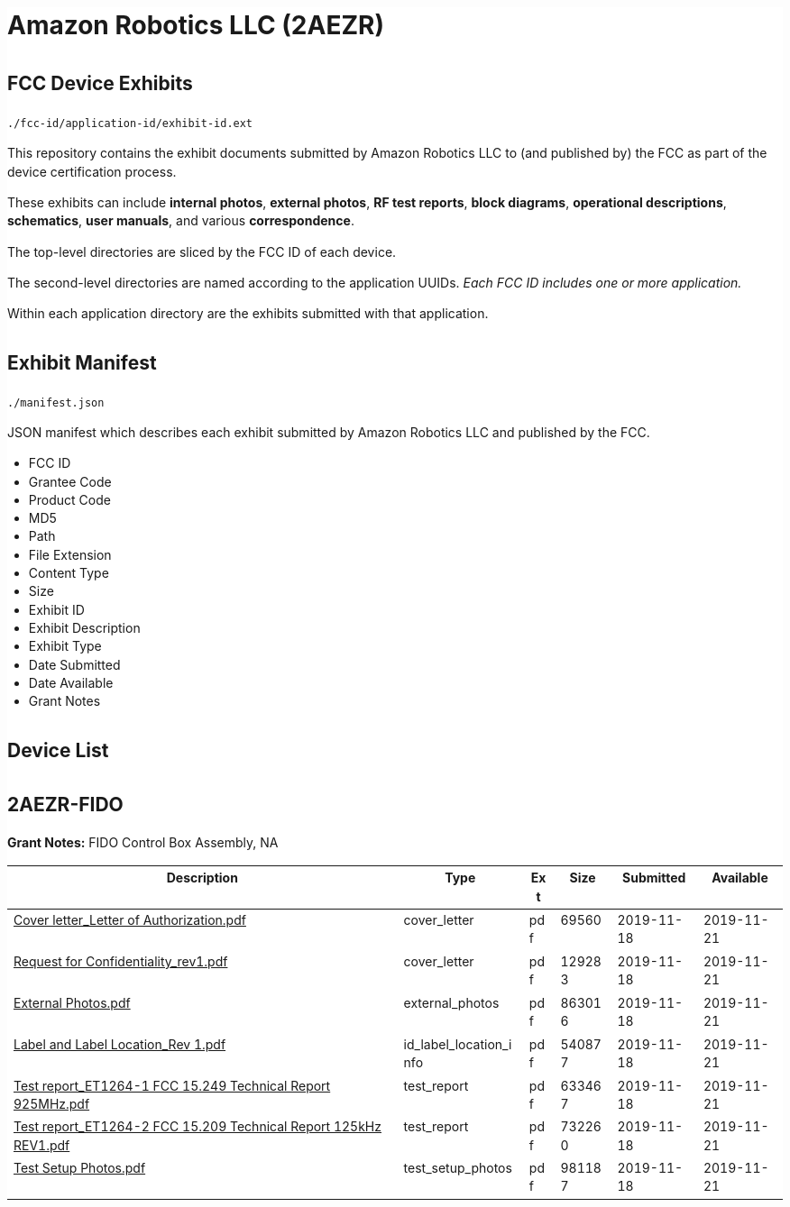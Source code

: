 # Amazon Robotics LLC (2AEZR)
## FCC Device Exhibits

```
./fcc-id/application-id/exhibit-id.ext
```

This repository contains the exhibit documents submitted by Amazon Robotics LLC to (and published by) the FCC as part of the device certification process.

These exhibits can include **internal photos**, **external photos**, **RF test reports**, **block diagrams**, **operational descriptions**, **schematics**, **user manuals**, and various **correspondence**.

The top-level directories are sliced by the FCC ID of each device.

The second-level directories are named according to the application UUIDs. *Each FCC ID includes one or more application.*

Within each application directory are the exhibits submitted with that application. 

## Exhibit Manifest

```
./manifest.json
```

JSON manifest which describes each exhibit submitted by Amazon Robotics LLC and published by the FCC.

- FCC ID
- Grantee Code
- Product Code
- MD5
- Path
- File Extension
- Content Type
- Size
- Exhibit ID
- Exhibit Description
- Exhibit Type
- Date Submitted
- Date Available
- Grant Notes

## Device List
## 2AEZR-FIDO
**Grant Notes:** FIDO Control Box Assembly, NA

| Description | Type | Ext | Size | Submitted | Available |
| ----------- | ---- | --- | ---- | --------- | --------- |
| [Cover letter_Letter of Authorization.pdf](2AEZR-FIDO/88b6924f401e32bf9c2b7ffddb87072d/4519167.pdf) | cover_letter | pdf | 69560 | 2019-11-18 | 2019-11-21 |
| [Request for Confidentiality_rev1.pdf](2AEZR-FIDO/88b6924f401e32bf9c2b7ffddb87072d/4519158.pdf) | cover_letter | pdf | 129283 | 2019-11-18 | 2019-11-21 |
| [External Photos.pdf](2AEZR-FIDO/88b6924f401e32bf9c2b7ffddb87072d/4519152.pdf) | external_photos | pdf | 863016 | 2019-11-18 | 2019-11-21 |
| [Label and Label Location_Rev 1.pdf](2AEZR-FIDO/88b6924f401e32bf9c2b7ffddb87072d/4519154.pdf) | id_label_location_info | pdf | 540877 | 2019-11-18 | 2019-11-21 |
| [Test report_ET1264-1 FCC 15.249 Technical Report 925MHz.pdf](2AEZR-FIDO/88b6924f401e32bf9c2b7ffddb87072d/4519161.pdf) | test_report | pdf | 633467 | 2019-11-18 | 2019-11-21 |
| [Test report_ET1264-2 FCC 15.209 Technical Report 125kHz REV1.pdf](2AEZR-FIDO/88b6924f401e32bf9c2b7ffddb87072d/4519162.pdf) | test_report | pdf | 732260 | 2019-11-18 | 2019-11-21 |
| [Test Setup Photos.pdf](2AEZR-FIDO/88b6924f401e32bf9c2b7ffddb87072d/4519163.pdf) | test_setup_photos | pdf | 981187 | 2019-11-18 | 2019-11-21 |